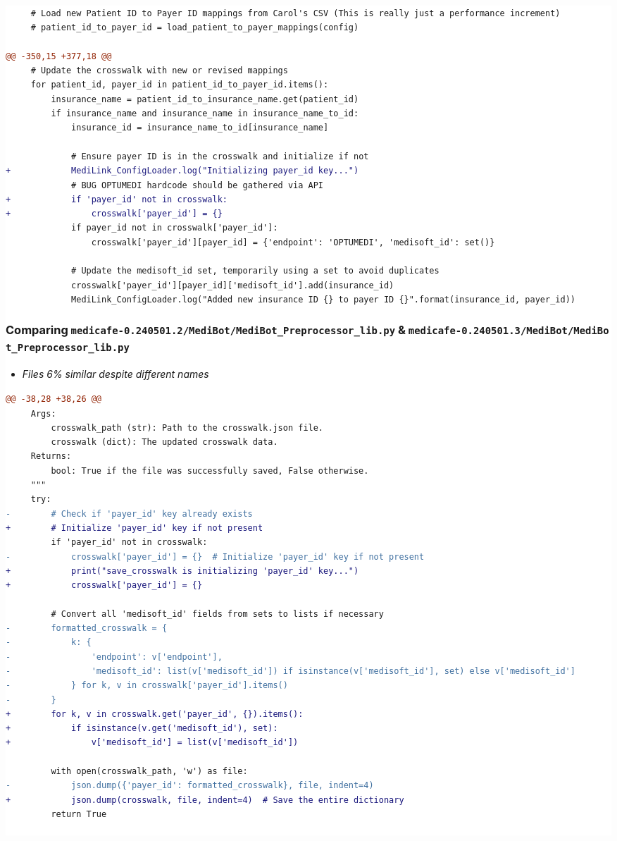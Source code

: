 ```diff
     # Load new Patient ID to Payer ID mappings from Carol's CSV (This is really just a performance increment)
     # patient_id_to_payer_id = load_patient_to_payer_mappings(config)
     
@@ -350,15 +377,18 @@
     # Update the crosswalk with new or revised mappings
     for patient_id, payer_id in patient_id_to_payer_id.items():
         insurance_name = patient_id_to_insurance_name.get(patient_id)
         if insurance_name and insurance_name in insurance_name_to_id:
             insurance_id = insurance_name_to_id[insurance_name]
 
             # Ensure payer ID is in the crosswalk and initialize if not
+            MediLink_ConfigLoader.log("Initializing payer_id key...")
             # BUG OPTUMEDI hardcode should be gathered via API
+            if 'payer_id' not in crosswalk:
+                crosswalk['payer_id'] = {}
             if payer_id not in crosswalk['payer_id']:
                 crosswalk['payer_id'][payer_id] = {'endpoint': 'OPTUMEDI', 'medisoft_id': set()}
 
             # Update the medisoft_id set, temporarily using a set to avoid duplicates
             crosswalk['payer_id'][payer_id]['medisoft_id'].add(insurance_id)
             MediLink_ConfigLoader.log("Added new insurance ID {} to payer ID {}".format(insurance_id, payer_id))
```

### Comparing `medicafe-0.240501.2/MediBot/MediBot_Preprocessor_lib.py` & `medicafe-0.240501.3/MediBot/MediBot_Preprocessor_lib.py`

 * *Files 6% similar despite different names*

```diff
@@ -38,28 +38,26 @@
     Args:
         crosswalk_path (str): Path to the crosswalk.json file.
         crosswalk (dict): The updated crosswalk data.
     Returns:
         bool: True if the file was successfully saved, False otherwise.
     """
     try:
-        # Check if 'payer_id' key already exists
+        # Initialize 'payer_id' key if not present
         if 'payer_id' not in crosswalk:
-            crosswalk['payer_id'] = {}  # Initialize 'payer_id' key if not present
+            print("save_crosswalk is initializing 'payer_id' key...")
+            crosswalk['payer_id'] = {}
 
         # Convert all 'medisoft_id' fields from sets to lists if necessary
-        formatted_crosswalk = {
-            k: {
-                'endpoint': v['endpoint'],
-                'medisoft_id': list(v['medisoft_id']) if isinstance(v['medisoft_id'], set) else v['medisoft_id']
-            } for k, v in crosswalk['payer_id'].items()
-        }
+        for k, v in crosswalk.get('payer_id', {}).items():
+            if isinstance(v.get('medisoft_id'), set):
+                v['medisoft_id'] = list(v['medisoft_id'])
 
         with open(crosswalk_path, 'w') as file:
-            json.dump({'payer_id': formatted_crosswalk}, file, indent=4)
+            json.dump(crosswalk, file, indent=4)  # Save the entire dictionary
         return True
 
```